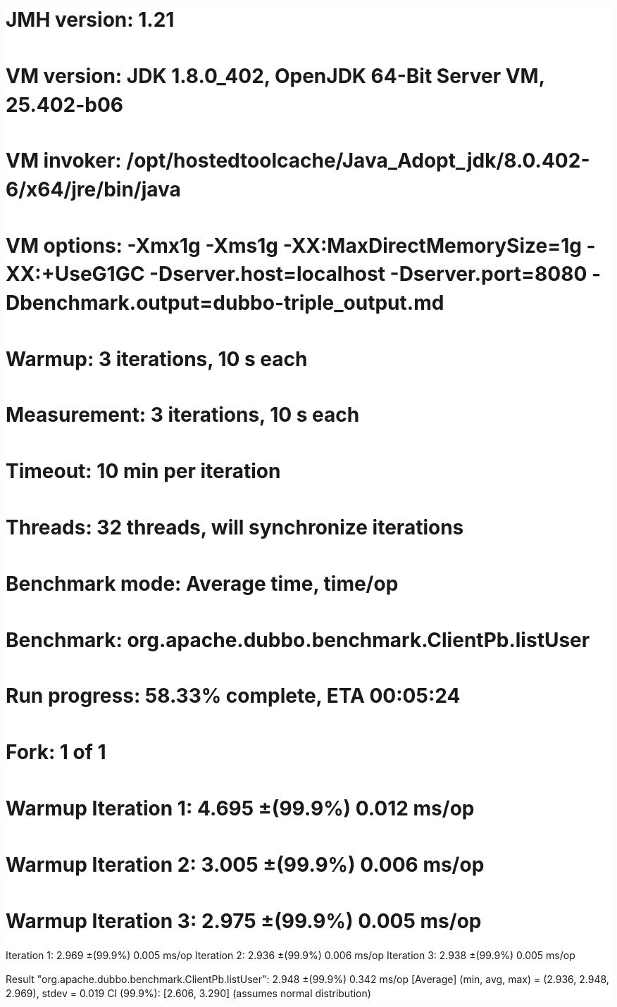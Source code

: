 
# JMH version: 1.21
# VM version: JDK 1.8.0_402, OpenJDK 64-Bit Server VM, 25.402-b06
# VM invoker: /opt/hostedtoolcache/Java_Adopt_jdk/8.0.402-6/x64/jre/bin/java
# VM options: -Xmx1g -Xms1g -XX:MaxDirectMemorySize=1g -XX:+UseG1GC -Dserver.host=localhost -Dserver.port=8080 -Dbenchmark.output=dubbo-triple_output.md
# Warmup: 3 iterations, 10 s each
# Measurement: 3 iterations, 10 s each
# Timeout: 10 min per iteration
# Threads: 32 threads, will synchronize iterations
# Benchmark mode: Average time, time/op
# Benchmark: org.apache.dubbo.benchmark.ClientPb.listUser

# Run progress: 58.33% complete, ETA 00:05:24
# Fork: 1 of 1
# Warmup Iteration   1: 4.695 ±(99.9%) 0.012 ms/op
# Warmup Iteration   2: 3.005 ±(99.9%) 0.006 ms/op
# Warmup Iteration   3: 2.975 ±(99.9%) 0.005 ms/op
Iteration   1: 2.969 ±(99.9%) 0.005 ms/op
Iteration   2: 2.936 ±(99.9%) 0.006 ms/op
Iteration   3: 2.938 ±(99.9%) 0.005 ms/op


Result "org.apache.dubbo.benchmark.ClientPb.listUser":
  2.948 ±(99.9%) 0.342 ms/op [Average]
  (min, avg, max) = (2.936, 2.948, 2.969), stdev = 0.019
  CI (99.9%): [2.606, 3.290] (assumes normal distribution)
